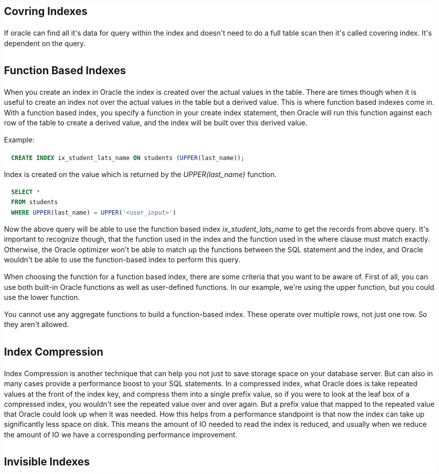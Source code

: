 ## Covring Indexes

If oracle can find all it's data for query within the index and doesn't need to do a full table scan then it's called covering index. It's dependent on the query.

## Function Based Indexes

When you create an index in Oracle the index is created over the actual values in the table. There are times though when it is useful to create an index not over the actual values in the table but a derived value. This is where function based indexes come in. With a function based index, you specify a function in your create index statement, then Oracle will run this function against each row of the table to create a derived value, and the index will be built over this derived value.

Example:

```sql
  CREATE INDEX ix_student_lats_name ON students (UPPER(last_name));
```

Index is created on the value which is returned by the *UPPER(last_name)* function.

```sql
  SELECT * 
  FROM students
  WHERE UPPER(last_name) = UPPER('<user_input>')
```

Now the above query will be able to use the function based index *ix_student_lats_name* to get the records from above query. It's important to recognize though, that the function used in the index and the function used in the where clause must match exactly. Otherwise, the Oracle optimizer won't be able to match up the functions between the SQL statement and the index, and Oracle wouldn't be able to use the function-based index to perform this query.

When choosing the function for a function based index, there are some criteria that you want to be aware of. First of all, you can use both built-in Oracle functions as well as user-defined functions. In our example, we're using the upper function, but you could use the lower function.

You cannot use any aggregate functions to build a function-based index. These operate over multiple rows, not just one row. So they aren't allowed.

## Index Compression

Index Compression is another technique that can help you not just to save storage space on your database server. But can also in many cases provide a performance boost to your SQL statements. In a compressed index, what Oracle does is take repeated values at the front of the index key, and compress them into a single prefix value, so if you were to look at the leaf box of a compressed index, you wouldn't see the repeated value over and over again. But a prefix value that mapped to the repeated value that Oracle could look up when it was needed. How this helps from a performance standpoint is that now the index can take up significantly less space on disk. This means the amount of IO needed to read the index is reduced, and usually when we reduce the amount of IO we have a corresponding performance improvement.

## Invisible Indexes
